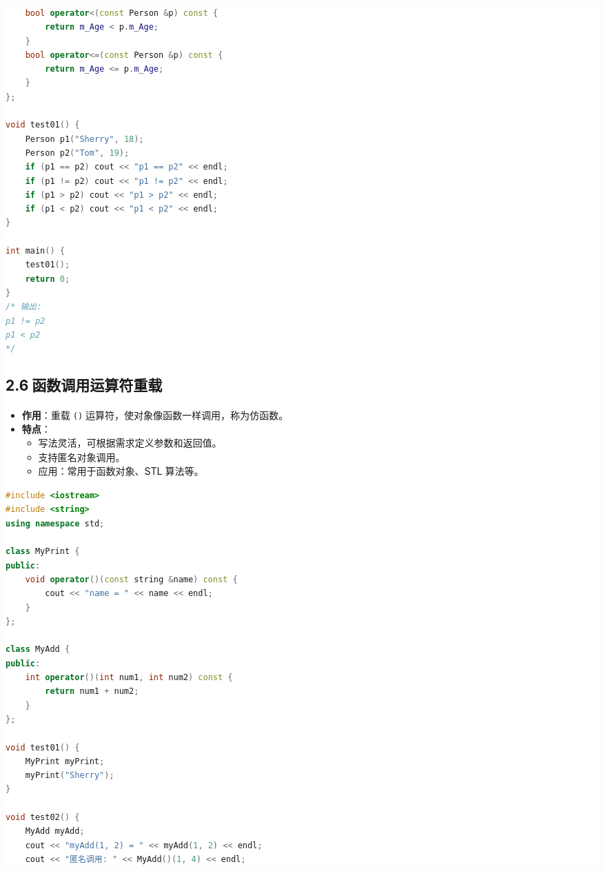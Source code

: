 ```c++
    bool operator<(const Person &p) const {
        return m_Age < p.m_Age;
    }
    bool operator<=(const Person &p) const {
        return m_Age <= p.m_Age;
    }
};

void test01() {
    Person p1("Sherry", 18);
    Person p2("Tom", 19);
    if (p1 == p2) cout << "p1 == p2" << endl;
    if (p1 != p2) cout << "p1 != p2" << endl;
    if (p1 > p2) cout << "p1 > p2" << endl;
    if (p1 < p2) cout << "p1 < p2" << endl;
}

int main() {
    test01();
    return 0;
}
/* 输出:
p1 != p2
p1 < p2
*/
```

## 2.6 函数调用运算符重载

+ **作用**：重载 `()` 运算符，使对象像函数一样调用，称为仿函数。
+ **特点**： 
  + 写法灵活，可根据需求定义参数和返回值。 
  + 支持匿名对象调用。 
  + 应用：常用于函数对象、STL 算法等。

```c++
#include <iostream>
#include <string>
using namespace std;

class MyPrint {
public:
    void operator()(const string &name) const {
        cout << "name = " << name << endl;
    }
};

class MyAdd {
public:
    int operator()(int num1, int num2) const {
        return num1 + num2;
    }
};

void test01() {
    MyPrint myPrint;
    myPrint("Sherry");
}

void test02() {
    MyAdd myAdd;
    cout << "myAdd(1, 2) = " << myAdd(1, 2) << endl;
    cout << "匿名调用: " << MyAdd()(1, 4) << endl;
```